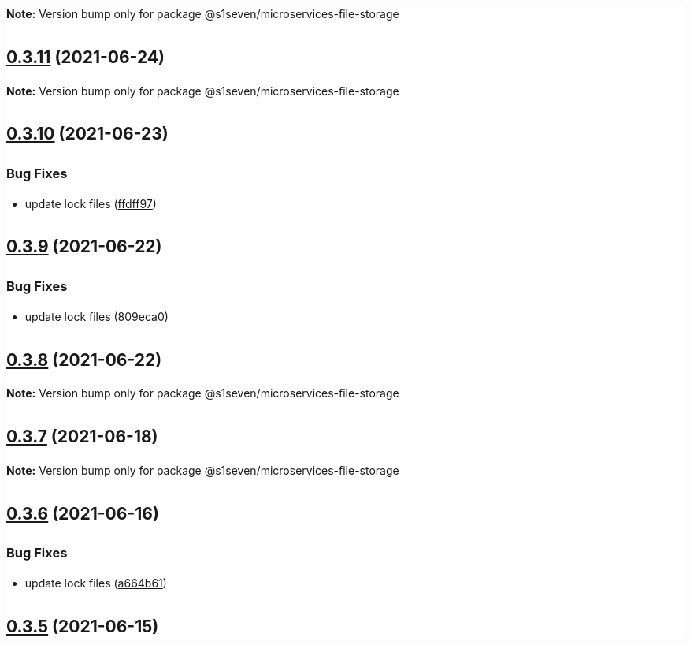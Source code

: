**Note:** Version bump only for package @s1seven/microservices-file-storage

## [0.3.11](https://github.com/s1seven/microservices-common/compare/@s1seven/microservices-file-storage@0.3.10...@s1seven/microservices-file-storage@0.3.11) (2021-06-24)

**Note:** Version bump only for package @s1seven/microservices-file-storage

## [0.3.10](https://github.com/s1seven/microservices-common/compare/@s1seven/microservices-file-storage@0.3.9...@s1seven/microservices-file-storage@0.3.10) (2021-06-23)

### Bug Fixes

- update lock files ([ffdff97](https://github.com/s1seven/microservices-common/commit/ffdff976fcca3197189a9fb8bc2401783d165421))

## [0.3.9](https://github.com/s1seven/microservices-common/compare/@s1seven/microservices-file-storage@0.3.8...@s1seven/microservices-file-storage@0.3.9) (2021-06-22)

### Bug Fixes

- update lock files ([809eca0](https://github.com/s1seven/microservices-common/commit/809eca0bdf2ea84b8d1fa5256c923b8859cf43dd))

## [0.3.8](https://github.com/s1seven/microservices-common/compare/@s1seven/microservices-file-storage@0.3.7...@s1seven/microservices-file-storage@0.3.8) (2021-06-22)

**Note:** Version bump only for package @s1seven/microservices-file-storage

## [0.3.7](https://github.com/s1seven/microservices-common/compare/@s1seven/microservices-file-storage@0.3.6...@s1seven/microservices-file-storage@0.3.7) (2021-06-18)

**Note:** Version bump only for package @s1seven/microservices-file-storage

## [0.3.6](https://github.com/s1seven/microservices-common/compare/@s1seven/microservices-file-storage@0.3.5...@s1seven/microservices-file-storage@0.3.6) (2021-06-16)

### Bug Fixes

- update lock files ([a664b61](https://github.com/s1seven/microservices-common/commit/a664b6104585c383ce980c67dd3fbd5fe466f57b))

## [0.3.5](https://github.com/s1seven/microservices-common/compare/@s1seven/microservices-file-storage@0.3.4...@s1seven/microservices-file-storage@0.3.5) (2021-06-15)

